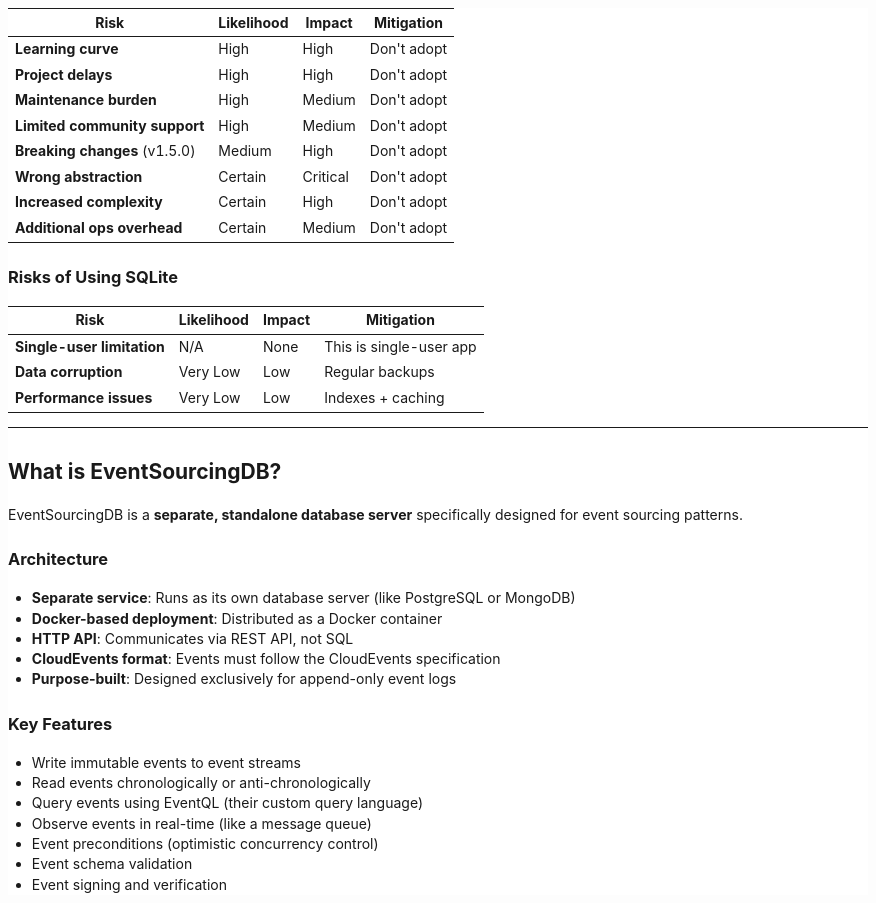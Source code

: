 | Risk                          | Likelihood | Impact   | Mitigation  |
| ----------------------------- | ---------- | -------- | ----------- |
| **Learning curve**            | High       | High     | Don't adopt |
| **Project delays**            | High       | High     | Don't adopt |
| **Maintenance burden**        | High       | Medium   | Don't adopt |
| **Limited community support** | High       | Medium   | Don't adopt |
| **Breaking changes** (v1.5.0) | Medium     | High     | Don't adopt |
| **Wrong abstraction**         | Certain    | Critical | Don't adopt |
| **Increased complexity**      | Certain    | High     | Don't adopt |
| **Additional ops overhead**   | Certain    | Medium   | Don't adopt |

### Risks of Using SQLite

| Risk                       | Likelihood | Impact | Mitigation              |
| -------------------------- | ---------- | ------ | ----------------------- |
| **Single-user limitation** | N/A        | None   | This is single-user app |
| **Data corruption**        | Very Low   | Low    | Regular backups         |
| **Performance issues**     | Very Low   | Low    | Indexes + caching       |

---

## What is EventSourcingDB?

EventSourcingDB is a **separate, standalone database server** specifically
designed for event sourcing patterns.

### Architecture

- **Separate service**: Runs as its own database server (like PostgreSQL or
  MongoDB)
- **Docker-based deployment**: Distributed as a Docker container
- **HTTP API**: Communicates via REST API, not SQL
- **CloudEvents format**: Events must follow the CloudEvents specification
- **Purpose-built**: Designed exclusively for append-only event logs

### Key Features

- Write immutable events to event streams
- Read events chronologically or anti-chronologically
- Query events using EventQL (their custom query language)
- Observe events in real-time (like a message queue)
- Event preconditions (optimistic concurrency control)
- Event schema validation
- Event signing and verification
